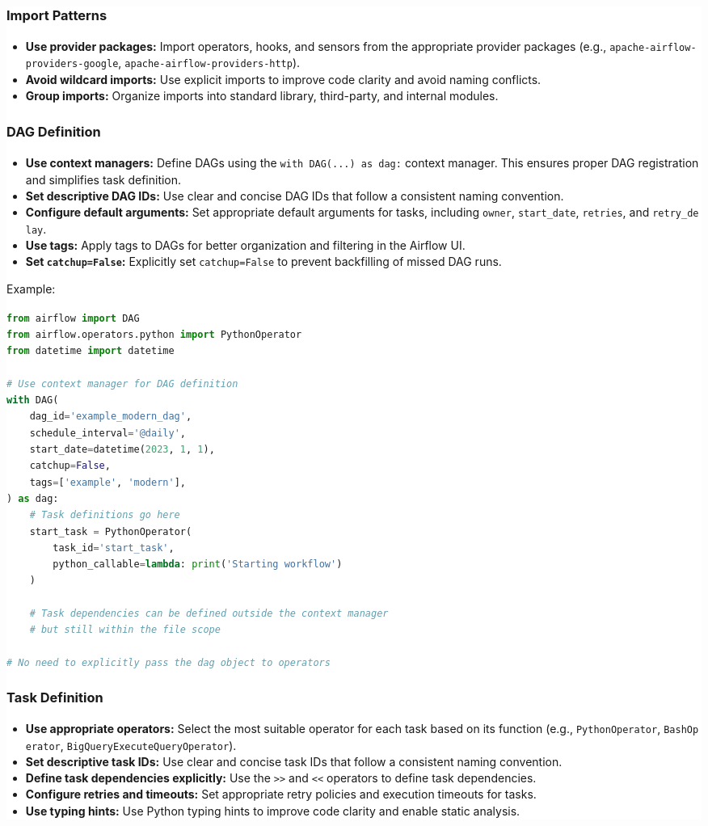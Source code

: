 ### Import Patterns

*   **Use provider packages:** Import operators, hooks, and sensors from the appropriate provider packages (e.g., `apache-airflow-providers-google`, `apache-airflow-providers-http`).
*   **Avoid wildcard imports:** Use explicit imports to improve code clarity and avoid naming conflicts.
*   **Group imports:** Organize imports into standard library, third-party, and internal modules.

### DAG Definition

*   **Use context managers:** Define DAGs using the `with DAG(...) as dag:` context manager. This ensures proper DAG registration and simplifies task definition.
*   **Set descriptive DAG IDs:** Use clear and concise DAG IDs that follow a consistent naming convention.
*   **Configure default arguments:** Set appropriate default arguments for tasks, including `owner`, `start_date`, `retries`, and `retry_delay`.
*   **Use tags:** Apply tags to DAGs for better organization and filtering in the Airflow UI.
*   **Set `catchup=False`:** Explicitly set `catchup=False` to prevent backfilling of missed DAG runs.

Example:

````python
from airflow import DAG
from airflow.operators.python import PythonOperator
from datetime import datetime

# Use context manager for DAG definition
with DAG(
    dag_id='example_modern_dag',
    schedule_interval='@daily',
    start_date=datetime(2023, 1, 1),
    catchup=False,
    tags=['example', 'modern'],
) as dag:
    # Task definitions go here
    start_task = PythonOperator(
        task_id='start_task',
        python_callable=lambda: print('Starting workflow')
    )
    
    # Task dependencies can be defined outside the context manager
    # but still within the file scope

# No need to explicitly pass the dag object to operators
````

### Task Definition

*   **Use appropriate operators:** Select the most suitable operator for each task based on its function (e.g., `PythonOperator`, `BashOperator`, `BigQueryExecuteQueryOperator`).
*   **Set descriptive task IDs:** Use clear and concise task IDs that follow a consistent naming convention.
*   **Define task dependencies explicitly:** Use the `>>` and `<<` operators to define task dependencies.
*   **Configure retries and timeouts:** Set appropriate retry policies and execution timeouts for tasks.
*   **Use typing hints:** Use Python typing hints to improve code clarity and enable static analysis.
